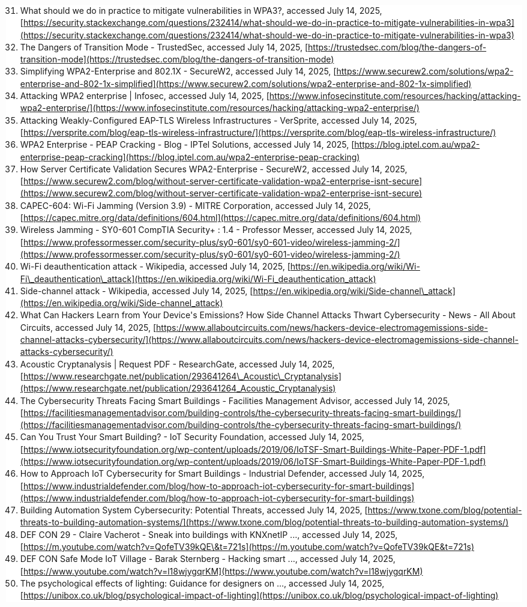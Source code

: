 31. What should we do in practice to mitigate vulnerabilities in WPA3?, accessed July 14, 2025, [https://security.stackexchange.com/questions/232414/what-should-we-do-in-practice-to-mitigate-vulnerabilities-in-wpa3](https://security.stackexchange.com/questions/232414/what-should-we-do-in-practice-to-mitigate-vulnerabilities-in-wpa3)  
32. The Dangers of Transition Mode \- TrustedSec, accessed July 14, 2025, [https://trustedsec.com/blog/the-dangers-of-transition-mode](https://trustedsec.com/blog/the-dangers-of-transition-mode)  
33. Simplifying WPA2-Enterprise and 802.1X \- SecureW2, accessed July 14, 2025, [https://www.securew2.com/solutions/wpa2-enterprise-and-802-1x-simplified](https://www.securew2.com/solutions/wpa2-enterprise-and-802-1x-simplified)  
34. Attacking WPA2 enterprise | Infosec, accessed July 14, 2025, [https://www.infosecinstitute.com/resources/hacking/attacking-wpa2-enterprise/](https://www.infosecinstitute.com/resources/hacking/attacking-wpa2-enterprise/)  
35. Attacking Weakly-Configured EAP-TLS Wireless Infrastructures \- VerSprite, accessed July 14, 2025, [https://versprite.com/blog/eap-tls-wireless-infrastructure/](https://versprite.com/blog/eap-tls-wireless-infrastructure/)  
36. WPA2 Enterprise \- PEAP Cracking \- Blog \- IPTel Solutions, accessed July 14, 2025, [https://blog.iptel.com.au/wpa2-enterprise-peap-cracking](https://blog.iptel.com.au/wpa2-enterprise-peap-cracking)  
37. How Server Certificate Validation Secures WPA2-Enterprise \- SecureW2, accessed July 14, 2025, [https://www.securew2.com/blog/without-server-certificate-validation-wpa2-enterprise-isnt-secure](https://www.securew2.com/blog/without-server-certificate-validation-wpa2-enterprise-isnt-secure)  
38. CAPEC-604: Wi-Fi Jamming (Version 3.9) \- MITRE Corporation, accessed July 14, 2025, [https://capec.mitre.org/data/definitions/604.html](https://capec.mitre.org/data/definitions/604.html)  
39. Wireless Jamming \- SY0-601 CompTIA Security+ : 1.4 \- Professor Messer, accessed July 14, 2025, [https://www.professormesser.com/security-plus/sy0-601/sy0-601-video/wireless-jamming-2/](https://www.professormesser.com/security-plus/sy0-601/sy0-601-video/wireless-jamming-2/)  
40. Wi-Fi deauthentication attack \- Wikipedia, accessed July 14, 2025, [https://en.wikipedia.org/wiki/Wi-Fi\_deauthentication\_attack](https://en.wikipedia.org/wiki/Wi-Fi_deauthentication_attack)  
41. Side-channel attack \- Wikipedia, accessed July 14, 2025, [https://en.wikipedia.org/wiki/Side-channel\_attack](https://en.wikipedia.org/wiki/Side-channel_attack)  
42. What Can Hackers Learn from Your Device's Emissions? How Side Channel Attacks Thwart Cybersecurity \- News \- All About Circuits, accessed July 14, 2025, [https://www.allaboutcircuits.com/news/hackers-device-electromagemissions-side-channel-attacks-cybersecurity/](https://www.allaboutcircuits.com/news/hackers-device-electromagemissions-side-channel-attacks-cybersecurity/)  
43. Acoustic Cryptanalysis | Request PDF \- ResearchGate, accessed July 14, 2025, [https://www.researchgate.net/publication/293641264\_Acoustic\_Cryptanalysis](https://www.researchgate.net/publication/293641264_Acoustic_Cryptanalysis)  
44. The Cybersecurity Threats Facing Smart Buildings \- Facilities Management Advisor, accessed July 14, 2025, [https://facilitiesmanagementadvisor.com/building-controls/the-cybersecurity-threats-facing-smart-buildings/](https://facilitiesmanagementadvisor.com/building-controls/the-cybersecurity-threats-facing-smart-buildings/)  
45. Can You Trust Your Smart Building? \- IoT Security Foundation, accessed July 14, 2025, [https://www.iotsecurityfoundation.org/wp-content/uploads/2019/06/IoTSF-Smart-Buildings-White-Paper-PDF-1.pdf](https://www.iotsecurityfoundation.org/wp-content/uploads/2019/06/IoTSF-Smart-Buildings-White-Paper-PDF-1.pdf)  
46. How to Approach IoT Cybersecurity for Smart Buildings \- Industrial Defender, accessed July 14, 2025, [https://www.industrialdefender.com/blog/how-to-approach-iot-cybersecurity-for-smart-buildings](https://www.industrialdefender.com/blog/how-to-approach-iot-cybersecurity-for-smart-buildings)  
47. Building Automation System Cybersecurity: Potential Threats, accessed July 14, 2025, [https://www.txone.com/blog/potential-threats-to-building-automation-systems/](https://www.txone.com/blog/potential-threats-to-building-automation-systems/)  
48. DEF CON 29 \- Claire Vacherot \- Sneak into buildings with KNXnetIP ..., accessed July 14, 2025, [https://m.youtube.com/watch?v=QofeTV39kQE\&t=721s](https://m.youtube.com/watch?v=QofeTV39kQE&t=721s)  
49. DEF CON Safe Mode IoT Village \- Barak Sternberg \- Hacking smart ..., accessed July 14, 2025, [https://www.youtube.com/watch?v=l18wjygqrKM](https://www.youtube.com/watch?v=l18wjygqrKM)  
50. The psychological effects of lighting: Guidance for designers on ..., accessed July 14, 2025, [https://unibox.co.uk/blog/psychological-impact-of-lighting](https://unibox.co.uk/blog/psychological-impact-of-lighting)  